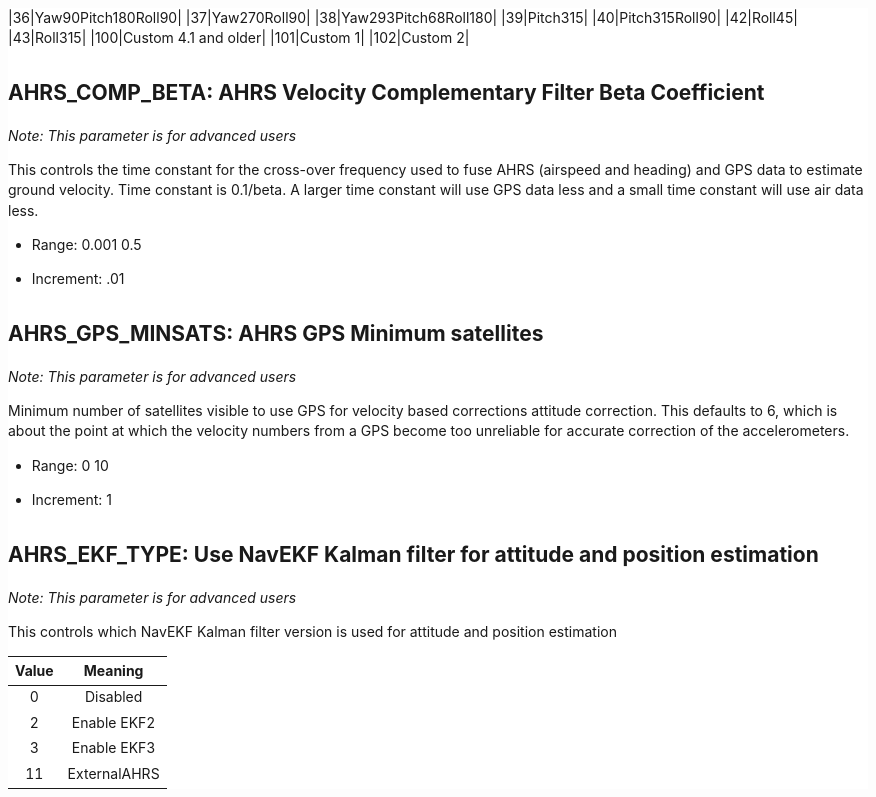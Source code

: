 |36|Yaw90Pitch180Roll90|
|37|Yaw270Roll90|
|38|Yaw293Pitch68Roll180|
|39|Pitch315|
|40|Pitch315Roll90|
|42|Roll45|
|43|Roll315|
|100|Custom 4.1 and older|
|101|Custom 1|
|102|Custom 2|

## AHRS_COMP_BETA: AHRS Velocity Complementary Filter Beta Coefficient

*Note: This parameter is for advanced users*

This controls the time constant for the cross-over frequency used to fuse AHRS (airspeed and heading) and GPS data to estimate ground velocity. Time constant is 0.1/beta. A larger time constant will use GPS data less and a small time constant will use air data less.

- Range: 0.001 0.5

- Increment: .01

## AHRS_GPS_MINSATS: AHRS GPS Minimum satellites

*Note: This parameter is for advanced users*

Minimum number of satellites visible to use GPS for velocity based corrections attitude correction. This defaults to 6, which is about the point at which the velocity numbers from a GPS become too unreliable for accurate correction of the accelerometers.

- Range: 0 10

- Increment: 1

## AHRS_EKF_TYPE: Use NavEKF Kalman filter for attitude and position estimation

*Note: This parameter is for advanced users*

This controls which NavEKF Kalman filter version is used for attitude and position estimation

|Value|Meaning|
|:---:|:---:|
|0|Disabled|
|2|Enable EKF2|
|3|Enable EKF3|
|11|ExternalAHRS|
